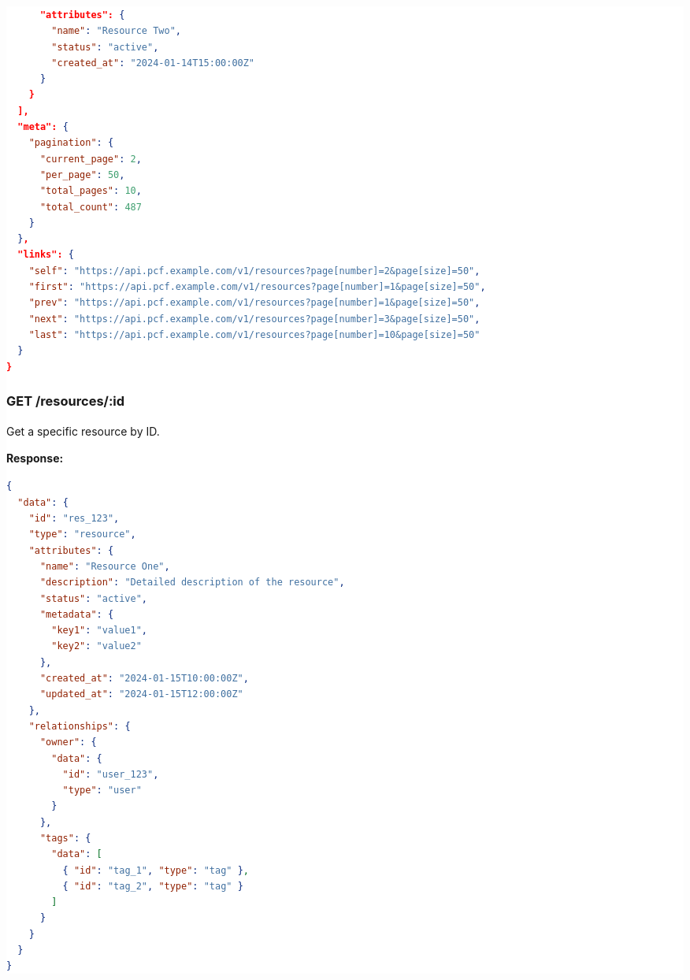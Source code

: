 ```json
      "attributes": {
        "name": "Resource Two",
        "status": "active",
        "created_at": "2024-01-14T15:00:00Z"
      }
    }
  ],
  "meta": {
    "pagination": {
      "current_page": 2,
      "per_page": 50,
      "total_pages": 10,
      "total_count": 487
    }
  },
  "links": {
    "self": "https://api.pcf.example.com/v1/resources?page[number]=2&page[size]=50",
    "first": "https://api.pcf.example.com/v1/resources?page[number]=1&page[size]=50",
    "prev": "https://api.pcf.example.com/v1/resources?page[number]=1&page[size]=50",
    "next": "https://api.pcf.example.com/v1/resources?page[number]=3&page[size]=50",
    "last": "https://api.pcf.example.com/v1/resources?page[number]=10&page[size]=50"
  }
}
```

### GET /resources/:id

Get a specific resource by ID.

**Response:**
```json
{
  "data": {
    "id": "res_123",
    "type": "resource",
    "attributes": {
      "name": "Resource One",
      "description": "Detailed description of the resource",
      "status": "active",
      "metadata": {
        "key1": "value1",
        "key2": "value2"
      },
      "created_at": "2024-01-15T10:00:00Z",
      "updated_at": "2024-01-15T12:00:00Z"
    },
    "relationships": {
      "owner": {
        "data": {
          "id": "user_123",
          "type": "user"
        }
      },
      "tags": {
        "data": [
          { "id": "tag_1", "type": "tag" },
          { "id": "tag_2", "type": "tag" }
        ]
      }
    }
  }
}
```
